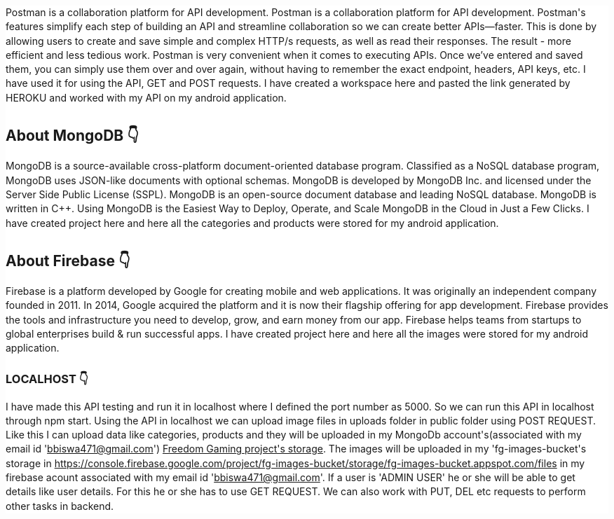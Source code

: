 <div align="justified">

Postman is a collaboration platform for API development. Postman is a collaboration platform for API development. Postman's features simplify each step of building an API and streamline collaboration so we can create better APIs—faster. This is done by allowing users to create and save simple and complex HTTP/s requests, as well as read their responses. The result - more efficient and less tedious work. Postman is very convenient when it comes to executing APIs. Once we’ve entered and saved them, you can simply use them over and over again, without having to remember the exact endpoint, headers, API keys, etc. I have used it for using the API, GET and POST requests. I have created a workspace here and pasted the link generated by HEROKU and worked with my API on my android application.
 
</div>

## About MongoDB :point_down:

<div align="justified">
 
MongoDB is a source-available cross-platform document-oriented database program. Classified as a NoSQL database program, MongoDB uses JSON-like documents with optional schemas. MongoDB is developed by MongoDB Inc. and licensed under the Server Side Public License (SSPL). MongoDB is an open-source document database and leading NoSQL database. MongoDB is written in C++. Using MongoDB is the Easiest Way to Deploy, Operate, and Scale MongoDB in the Cloud in Just a Few Clicks. I have created project here and here all the categories and products were stored for my android application.
 
</div>

## About Firebase :point_down:

<div align="justified">
 
Firebase is a platform developed by Google for creating mobile and web applications. It was originally an independent company founded in 2011. In 2014, Google acquired the platform and it is now their flagship offering for app development. Firebase provides the tools and infrastructure you need to develop, grow, and earn money from our app. Firebase helps teams from startups to global enterprises build & run successful apps. I have created project here and here all the images were stored for my android application.
 
</div>

### LOCALHOST  :point_down:

<div align="justified">
 
I have made this API testing and run it in localhost where I defined the port number as 5000. So we can run this API in localhost through npm start. Using the API in localhost we can upload image files in uploads folder in public folder using POST REQUEST. Like this I can upload data like categories, products and they will be uploaded in my MongoDb account's(associated with my email id 'bbiswa471@gmail.com') [Freedom Gaming project's storage](https://cloud.mongodb.com/v2#/org/6116a7a7b7c84e51efa3f988/projects). The images will be uploaded in my 'fg-images-bucket's storage in https://console.firebase.google.com/project/fg-images-bucket/storage/fg-images-bucket.appspot.com/files in my firebase acount associated with my email id 'bbiswa471@gmail.com'. If a user is 'ADMIN USER' he or she will be able to get details like user details. For this he or she has to use GET REQUEST. We can also work with PUT, DEL etc requests to perform other tasks in backend.
 